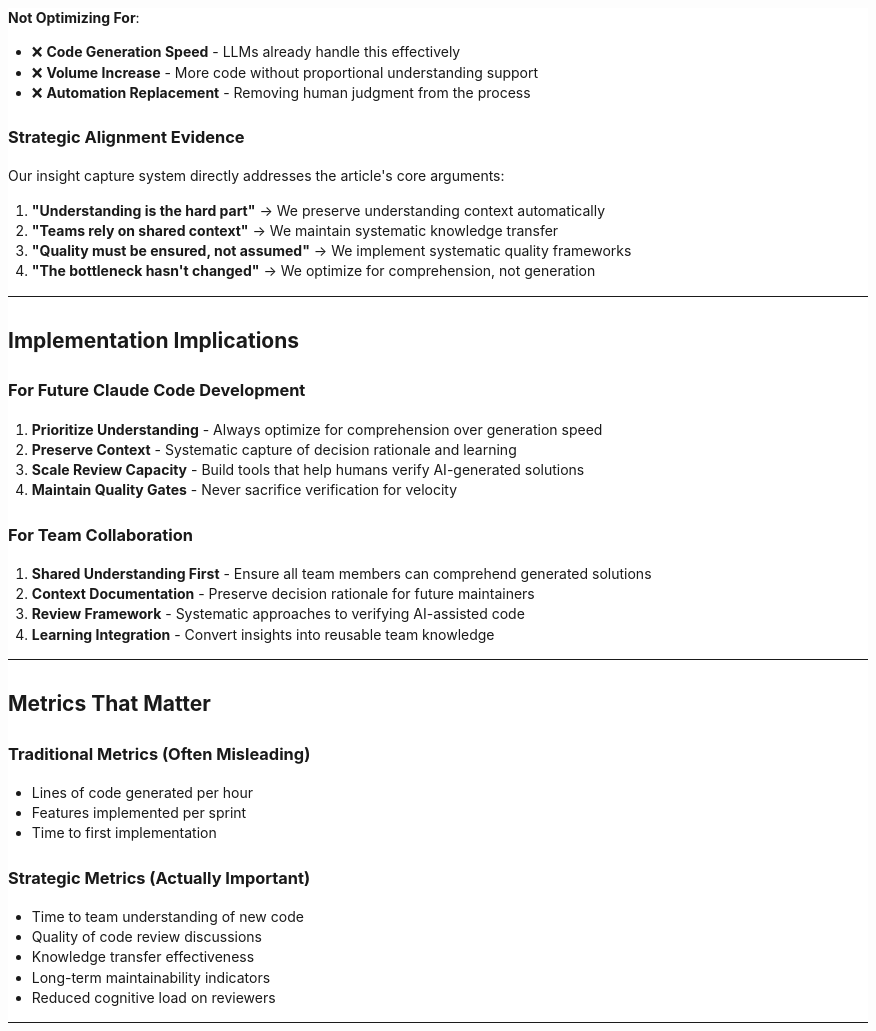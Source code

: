 **Not Optimizing For**:

- ❌ **Code Generation Speed** - LLMs already handle this effectively
- ❌ **Volume Increase** - More code without proportional understanding support
- ❌ **Automation Replacement** - Removing human judgment from the process

### **Strategic Alignment Evidence**

Our insight capture system directly addresses the article's core arguments:

1. **"Understanding is the hard part"** → We preserve understanding context automatically
2. **"Teams rely on shared context"** → We maintain systematic knowledge transfer  
3. **"Quality must be ensured, not assumed"** → We implement systematic quality frameworks
4. **"The bottleneck hasn't changed"** → We optimize for comprehension, not generation

---

## **Implementation Implications**

### **For Future Claude Code Development**

1. **Prioritize Understanding** - Always optimize for comprehension over generation speed
2. **Preserve Context** - Systematic capture of decision rationale and learning  
3. **Scale Review Capacity** - Build tools that help humans verify AI-generated solutions
4. **Maintain Quality Gates** - Never sacrifice verification for velocity

### **For Team Collaboration**  

1. **Shared Understanding First** - Ensure all team members can comprehend generated solutions
2. **Context Documentation** - Preserve decision rationale for future maintainers
3. **Review Framework** - Systematic approaches to verifying AI-assisted code
4. **Learning Integration** - Convert insights into reusable team knowledge

---

## **Metrics That Matter**

### **Traditional Metrics (Often Misleading)**

- Lines of code generated per hour
- Features implemented per sprint  
- Time to first implementation

### **Strategic Metrics (Actually Important)**

- Time to team understanding of new code
- Quality of code review discussions  
- Knowledge transfer effectiveness
- Long-term maintainability indicators
- Reduced cognitive load on reviewers

---
